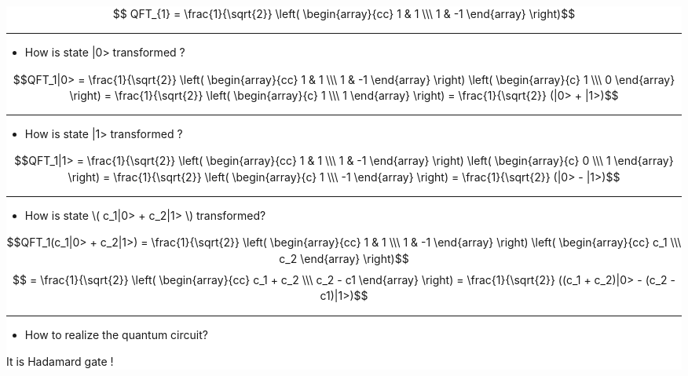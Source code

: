 $$ QFT_{1} = \frac{1}{\sqrt{2}} \left( \begin{array}{cc}
    1  &   1 \\\
    1  &  -1
 \end{array} \right)$$

----------
- How is state |0> transformed ?

$$QFT_1|0> = \frac{1}{\sqrt{2}} \left( \begin{array}{cc}
    1  &   1 \\\
    1  &  -1
 \end{array} \right)  \left( \begin{array}{c}
    1   \\\
    0 
 \end{array} \right) = \frac{1}{\sqrt{2}} \left( \begin{array}{c}
    1   \\\
    1  
 \end{array} \right) = \frac{1}{\sqrt{2}} (|0> + |1>)$$

----------
- How is state |1> transformed ?

$$QFT_1|1> = \frac{1}{\sqrt{2}} \left( \begin{array}{cc}
    1  &   1 \\\
    1  &  -1
 \end{array} \right)  \left( \begin{array}{c}
    0   \\\
    1 
 \end{array} \right) = \frac{1}{\sqrt{2}} \left( \begin{array}{c}
    1   \\\
    -1  
 \end{array} \right) = \frac{1}{\sqrt{2}} (|0> - |1>)$$


---------------
- How is state \\( c_1|0> + c_2|1> \\) transformed?

$$QFT_1(c_1|0> + c_2|1>) = \frac{1}{\sqrt{2}} \left( \begin{array}{cc} 
    1  &   1 \\\
    1  &  -1
\end{array} \right) \left( \begin{array}{cc} 
    c_1   \\\
    c_2
\end{array} \right)$$
$$ = \frac{1}{\sqrt{2}} \left( \begin{array}{cc} 
    c_1 + c_2   \\\
    c_2 - c1
\end{array} \right) = \frac{1}{\sqrt{2}} ((c_1 + c_2)|0> - (c_2 - c1)|1>)$$


--------------

- How to realize the quantum circuit?

It is Hadamard gate !
